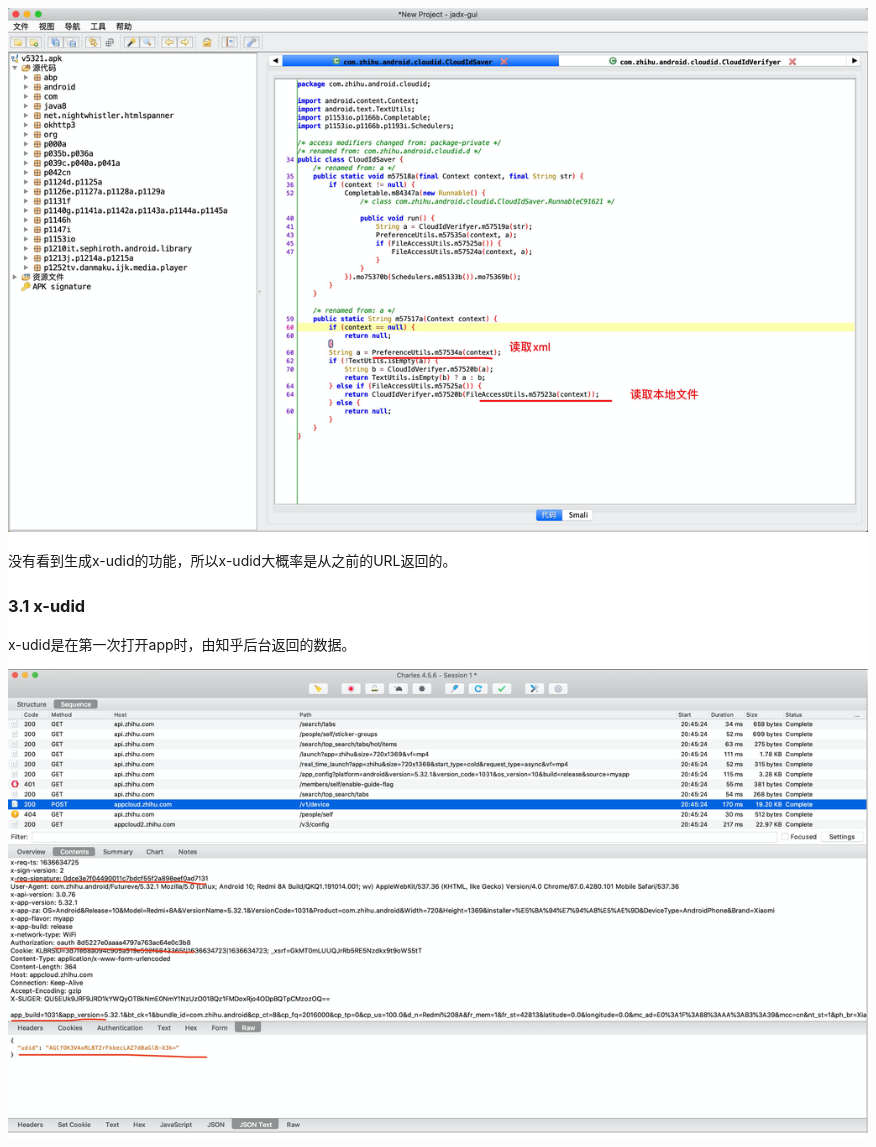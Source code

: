 

![image-20211111224017805](assets/image-20211111224017805.png)



没有看到生成x-udid的功能，所以x-udid大概率是从之前的URL返回的。





### 3.1 x-udid



x-udid是在第一次打开app时，由知乎后台返回的数据。

![image-20211111222636928](assets/image-20211111222636928.png)